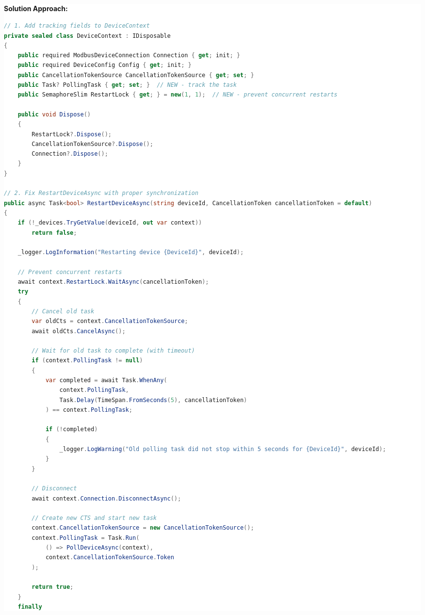 **Solution Approach:**
```csharp
// 1. Add tracking fields to DeviceContext
private sealed class DeviceContext : IDisposable
{
    public required ModbusDeviceConnection Connection { get; init; }
    public required DeviceConfig Config { get; init; }
    public CancellationTokenSource CancellationTokenSource { get; set; }
    public Task? PollingTask { get; set; }  // NEW - track the task
    public SemaphoreSlim RestartLock { get; } = new(1, 1);  // NEW - prevent concurrent restarts

    public void Dispose()
    {
        RestartLock?.Dispose();
        CancellationTokenSource?.Dispose();
        Connection?.Dispose();
    }
}

// 2. Fix RestartDeviceAsync with proper synchronization
public async Task<bool> RestartDeviceAsync(string deviceId, CancellationToken cancellationToken = default)
{
    if (!_devices.TryGetValue(deviceId, out var context))
        return false;

    _logger.LogInformation("Restarting device {DeviceId}", deviceId);

    // Prevent concurrent restarts
    await context.RestartLock.WaitAsync(cancellationToken);
    try
    {
        // Cancel old task
        var oldCts = context.CancellationTokenSource;
        await oldCts.CancelAsync();

        // Wait for old task to complete (with timeout)
        if (context.PollingTask != null)
        {
            var completed = await Task.WhenAny(
                context.PollingTask,
                Task.Delay(TimeSpan.FromSeconds(5), cancellationToken)
            ) == context.PollingTask;

            if (!completed)
            {
                _logger.LogWarning("Old polling task did not stop within 5 seconds for {DeviceId}", deviceId);
            }
        }

        // Disconnect
        await context.Connection.DisconnectAsync();

        // Create new CTS and start new task
        context.CancellationTokenSource = new CancellationTokenSource();
        context.PollingTask = Task.Run(
            () => PollDeviceAsync(context),
            context.CancellationTokenSource.Token
        );

        return true;
    }
    finally
```